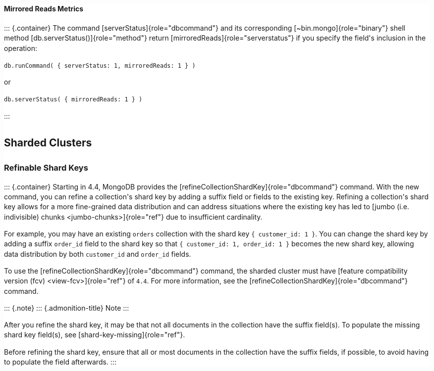 #### Mirrored Reads Metrics

::: {.container}
The command [serverStatus]{role="dbcommand"} and its corresponding
[\~bin.mongo]{role="binary"} shell method
[db.serverStatus()]{role="method"} return
[mirroredReads]{role="serverstatus"} if you specify the field\'s
inclusion in the operation:

``` {.sourceCode .javascript}
db.runCommand( { serverStatus: 1, mirroredReads: 1 } )
```

or

``` {.sourceCode .javascript}
db.serverStatus( { mirroredReads: 1 } )
```
:::

Sharded Clusters
----------------

### Refinable Shard Keys

::: {.container}
Starting in 4.4, MongoDB provides the
[refineCollectionShardKey]{role="dbcommand"} command. With the new
command, you can refine a collection\'s shard key by adding a suffix
field or fields to the existing key. Refining a collection\'s shard key
allows for a more fine-grained data distribution and can address
situations where the existing key has led to [jumbo (i.e. indivisible)
chunks \<jumbo-chunks\>]{role="ref"} due to insufficient cardinality.

For example, you may have an existing `orders` collection with the shard
key `{ customer_id: 1 }`. You can change the shard key by adding a
suffix `order_id` field to the shard key so that
`{ customer_id: 1, order_id: 1 }` becomes the new shard key, allowing
data distribution by both `customer_id` and `order_id` fields.

To use the [refineCollectionShardKey]{role="dbcommand"} command, the
sharded cluster must have
[feature compatibility version (fcv) \<view-fcv\>]{role="ref"} of `4.4`.
For more information, see the
[refineCollectionShardKey]{role="dbcommand"} command.

::: {.note}
::: {.admonition-title}
Note
:::

After you refine the shard key, it may be that not all documents in the
collection have the suffix field(s). To populate the missing shard key
field(s), see [shard-key-missing]{role="ref"}.

Before refining the shard key, ensure that all or most documents in the
collection have the suffix fields, if possible, to avoid having to
populate the field afterwards.
:::
